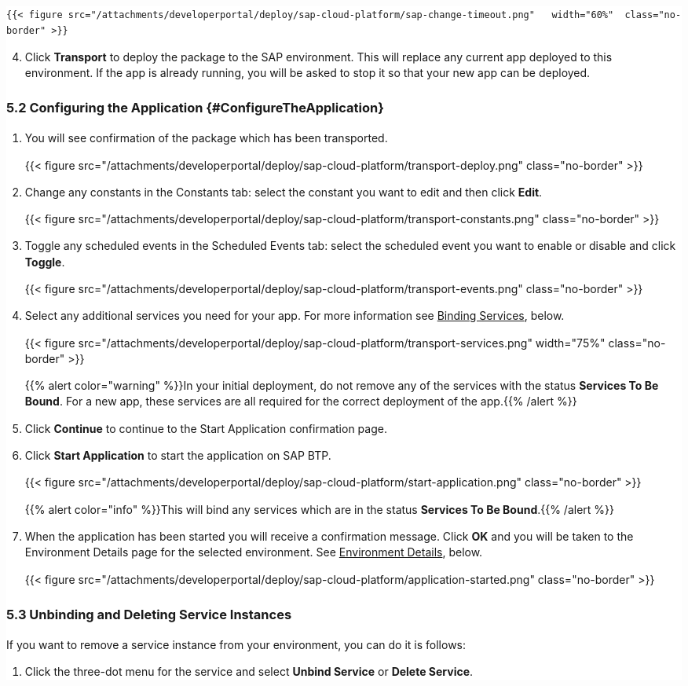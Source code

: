     {{< figure src="/attachments/developerportal/deploy/sap-cloud-platform/sap-change-timeout.png"   width="60%"  class="no-border" >}}

4. Click **Transport** to deploy the package to the SAP environment. This will replace any current app deployed to this environment. If the app is already running, you will be asked to stop it so that your new app can be deployed.

### 5.2 Configuring the Application {#ConfigureTheApplication}

1. You will see confirmation of the package which has been transported.

    {{< figure src="/attachments/developerportal/deploy/sap-cloud-platform/transport-deploy.png" class="no-border" >}}

2. Change any constants in the Constants tab: select the constant you want to edit and then click **Edit**.

    {{< figure src="/attachments/developerportal/deploy/sap-cloud-platform/transport-constants.png" class="no-border" >}}

3. Toggle any scheduled events in the Scheduled Events tab: select the scheduled event you want to enable or disable and click **Toggle**.

    {{< figure src="/attachments/developerportal/deploy/sap-cloud-platform/transport-events.png" class="no-border" >}}

4. Select any additional services you need for your app. For more information see [Binding Services](#binding-services), below.

    {{< figure src="/attachments/developerportal/deploy/sap-cloud-platform/transport-services.png"   width="75%"  class="no-border" >}}

    {{% alert color="warning" %}}In your initial deployment, do not remove any of the services with the status **Services To Be Bound**. For a new app, these services are all required for the correct deployment of the app.{{% /alert %}}

5. Click **Continue** to continue to the Start Application confirmation page.

6. Click **Start Application** to start the application on SAP BTP.

    {{< figure src="/attachments/developerportal/deploy/sap-cloud-platform/start-application.png" class="no-border" >}}

    {{% alert color="info" %}}This will bind any services which are in the status **Services To Be Bound**.{{% /alert %}}

7. When the application has been started you will receive a confirmation message. Click **OK** and you will be taken to the Environment Details page for the selected environment. See [Environment Details](#EnvironmentDetails), below.

    {{< figure src="/attachments/developerportal/deploy/sap-cloud-platform/application-started.png" class="no-border" >}}

### 5.3 Unbinding and Deleting Service Instances

If you want to remove a service instance from your environment, you can do it is follows:

1. Click the three-dot menu for the service and select **Unbind Service** or **Delete Service**.
